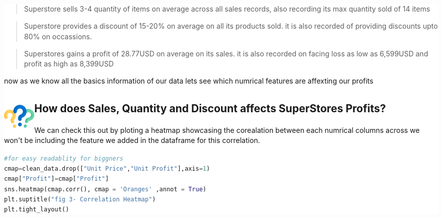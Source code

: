 > Superstore sells 3-4 quantity of items on average across all sales records, also recording its max quantity sold of 14 items

> Superstore provides a discount of 15-20% on average on all its products sold. it is also recorded of providing discounts upto 80% on occassions.

> Superstores gains a profit of 28.77USD on average on its sales. it is also recorded on facing loss as low as 6,599USD and profit as high as 8,399USD

now as we know all the basics information of our data lets see which numrical features are affexting our profits

## <img src='./images/Question.png' width='60' align='left'> How does Sales, Quantity and Discount affects SuperStores Profits?
We can check this out by ploting a heatmap showcasing the corealation between each numrical columns across we won't be including the feature we added in the dataframe for this correlation.


```python
#for easy readablity for biggners
cmap=clean_data.drop(["Unit Price","Unit Profit"],axis=1)
cmap["Profit"]=cmap["Profit"]
sns.heatmap(cmap.corr(), cmap = 'Oranges' ,annot = True)
plt.suptitle("fig 3- Correlation Heatmap")
plt.tight_layout()
```


    